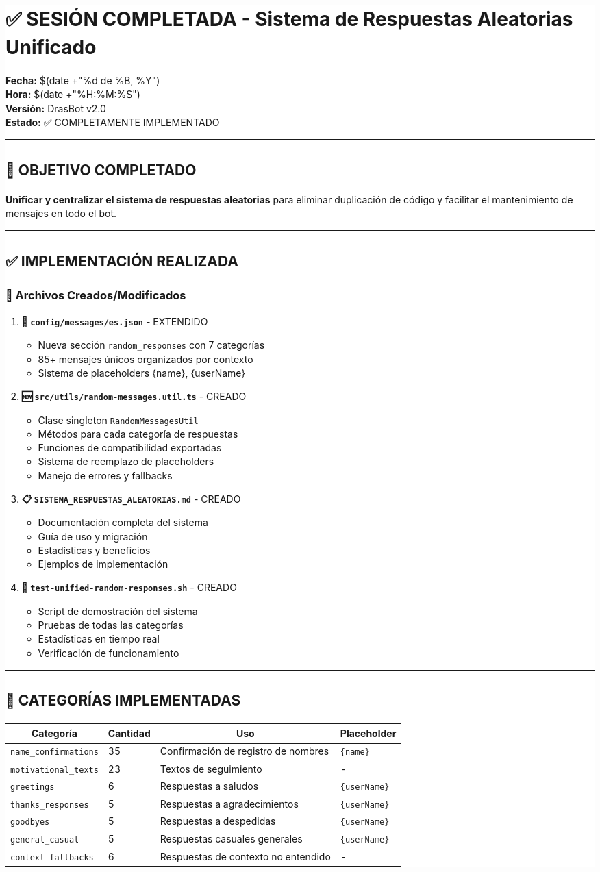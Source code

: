 # ✅ SESIÓN COMPLETADA - Sistema de Respuestas Aleatorias Unificado

**Fecha:** $(date +"%d de %B, %Y")  
**Hora:** $(date +"%H:%M:%S")  
**Versión:** DrasBot v2.0  
**Estado:** ✅ COMPLETAMENTE IMPLEMENTADO

---

## 🎯 OBJETIVO COMPLETADO

**Unificar y centralizar el sistema de respuestas aleatorias** para eliminar duplicación de código y facilitar el mantenimiento de mensajes en todo el bot.

---

## ✅ IMPLEMENTACIÓN REALIZADA

### **🔧 Archivos Creados/Modificados**

1. **📄 `config/messages/es.json`** - EXTENDIDO
   - Nueva sección `random_responses` con 7 categorías
   - 85+ mensajes únicos organizados por contexto
   - Sistema de placeholders {name}, {userName}

2. **🆕 `src/utils/random-messages.util.ts`** - CREADO
   - Clase singleton `RandomMessagesUtil`
   - Métodos para cada categoría de respuestas
   - Funciones de compatibilidad exportadas
   - Sistema de reemplazo de placeholders
   - Manejo de errores y fallbacks

3. **📋 `SISTEMA_RESPUESTAS_ALEATORIAS.md`** - CREADO
   - Documentación completa del sistema
   - Guía de uso y migración
   - Estadísticas y beneficios
   - Ejemplos de implementación

4. **🧪 `test-unified-random-responses.sh`** - CREADO
   - Script de demostración del sistema
   - Pruebas de todas las categorías
   - Estadísticas en tiempo real
   - Verificación de funcionamiento

---

## 🎲 CATEGORÍAS IMPLEMENTADAS

| Categoría | Cantidad | Uso | Placeholder |
|-----------|----------|-----|-------------|
| `name_confirmations` | 35 | Confirmación de registro de nombres | `{name}` |
| `motivational_texts` | 23 | Textos de seguimiento | - |
| `greetings` | 6 | Respuestas a saludos | `{userName}` |
| `thanks_responses` | 5 | Respuestas a agradecimientos | `{userName}` |
| `goodbyes` | 5 | Respuestas a despedidas | `{userName}` |
| `general_casual` | 5 | Respuestas casuales generales | `{userName}` |
| `context_fallbacks` | 6 | Respuestas de contexto no entendido | - |
